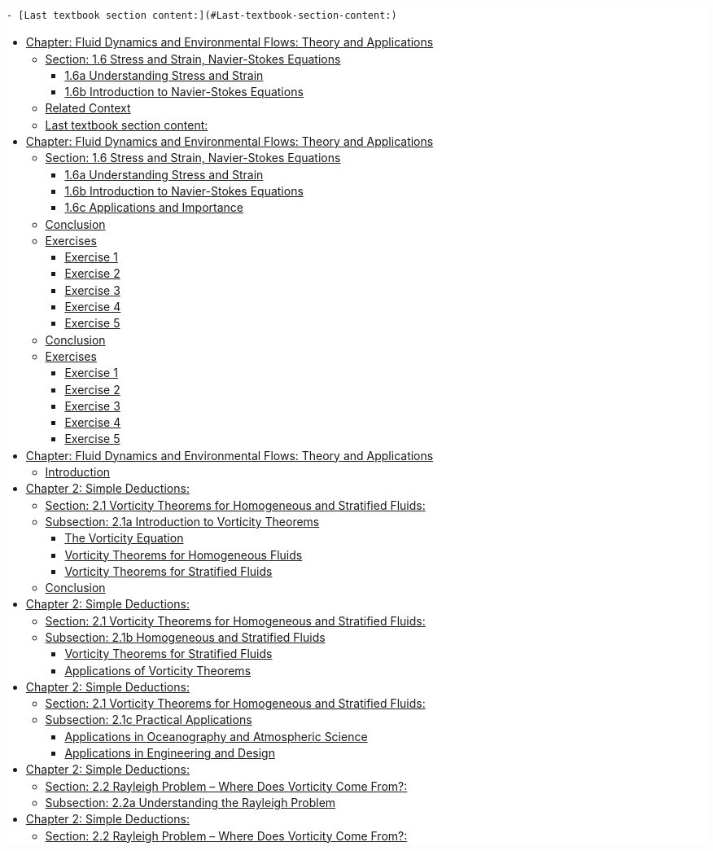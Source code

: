     - [Last textbook section content:](#Last-textbook-section-content:)
  - [Chapter: Fluid Dynamics and Environmental Flows: Theory and Applications](#Chapter:-Fluid-Dynamics-and-Environmental-Flows:-Theory-and-Applications)
    - [Section: 1.6 Stress and Strain, Navier-Stokes Equations](#Section:-1.6-Stress-and-Strain,-Navier-Stokes-Equations)
      - [1.6a Understanding Stress and Strain](#1.6a-Understanding-Stress-and-Strain)
      - [1.6b Introduction to Navier-Stokes Equations](#1.6b-Introduction-to-Navier-Stokes-Equations)
    - [Related Context](#Related-Context)
    - [Last textbook section content:](#Last-textbook-section-content:)
  - [Chapter: Fluid Dynamics and Environmental Flows: Theory and Applications](#Chapter:-Fluid-Dynamics-and-Environmental-Flows:-Theory-and-Applications)
    - [Section: 1.6 Stress and Strain, Navier-Stokes Equations](#Section:-1.6-Stress-and-Strain,-Navier-Stokes-Equations)
      - [1.6a Understanding Stress and Strain](#1.6a-Understanding-Stress-and-Strain)
      - [1.6b Introduction to Navier-Stokes Equations](#1.6b-Introduction-to-Navier-Stokes-Equations)
      - [1.6c Applications and Importance](#1.6c-Applications-and-Importance)
    - [Conclusion](#Conclusion)
    - [Exercises](#Exercises)
      - [Exercise 1](#Exercise-1)
      - [Exercise 2](#Exercise-2)
      - [Exercise 3](#Exercise-3)
      - [Exercise 4](#Exercise-4)
      - [Exercise 5](#Exercise-5)
    - [Conclusion](#Conclusion)
    - [Exercises](#Exercises)
      - [Exercise 1](#Exercise-1)
      - [Exercise 2](#Exercise-2)
      - [Exercise 3](#Exercise-3)
      - [Exercise 4](#Exercise-4)
      - [Exercise 5](#Exercise-5)
  - [Chapter: Fluid Dynamics and Environmental Flows: Theory and Applications](#Chapter:-Fluid-Dynamics-and-Environmental-Flows:-Theory-and-Applications)
    - [Introduction](#Introduction)
  - [Chapter 2: Simple Deductions:](#Chapter-2:-Simple-Deductions:)
    - [Section: 2.1 Vorticity Theorems for Homogeneous and Stratified Fluids:](#Section:-2.1-Vorticity-Theorems-for-Homogeneous-and-Stratified-Fluids:)
    - [Subsection: 2.1a Introduction to Vorticity Theorems](#Subsection:-2.1a-Introduction-to-Vorticity-Theorems)
      - [The Vorticity Equation](#The-Vorticity-Equation)
      - [Vorticity Theorems for Homogeneous Fluids](#Vorticity-Theorems-for-Homogeneous-Fluids)
      - [Vorticity Theorems for Stratified Fluids](#Vorticity-Theorems-for-Stratified-Fluids)
    - [Conclusion](#Conclusion)
  - [Chapter 2: Simple Deductions:](#Chapter-2:-Simple-Deductions:)
    - [Section: 2.1 Vorticity Theorems for Homogeneous and Stratified Fluids:](#Section:-2.1-Vorticity-Theorems-for-Homogeneous-and-Stratified-Fluids:)
    - [Subsection: 2.1b Homogeneous and Stratified Fluids](#Subsection:-2.1b-Homogeneous-and-Stratified-Fluids)
      - [Vorticity Theorems for Stratified Fluids](#Vorticity-Theorems-for-Stratified-Fluids)
      - [Applications of Vorticity Theorems](#Applications-of-Vorticity-Theorems)
  - [Chapter 2: Simple Deductions:](#Chapter-2:-Simple-Deductions:)
    - [Section: 2.1 Vorticity Theorems for Homogeneous and Stratified Fluids:](#Section:-2.1-Vorticity-Theorems-for-Homogeneous-and-Stratified-Fluids:)
    - [Subsection: 2.1c Practical Applications](#Subsection:-2.1c-Practical-Applications)
      - [Applications in Oceanography and Atmospheric Science](#Applications-in-Oceanography-and-Atmospheric-Science)
      - [Applications in Engineering and Design](#Applications-in-Engineering-and-Design)
  - [Chapter 2: Simple Deductions:](#Chapter-2:-Simple-Deductions:)
    - [Section: 2.2 Rayleigh Problem – Where Does Vorticity Come From?:](#Section:-2.2-Rayleigh-Problem-–-Where-Does-Vorticity-Come-From?:)
    - [Subsection: 2.2a Understanding the Rayleigh Problem](#Subsection:-2.2a-Understanding-the-Rayleigh-Problem)
  - [Chapter 2: Simple Deductions:](#Chapter-2:-Simple-Deductions:)
    - [Section: 2.2 Rayleigh Problem – Where Does Vorticity Come From?:](#Section:-2.2-Rayleigh-Problem-–-Where-Does-Vorticity-Come-From?:)